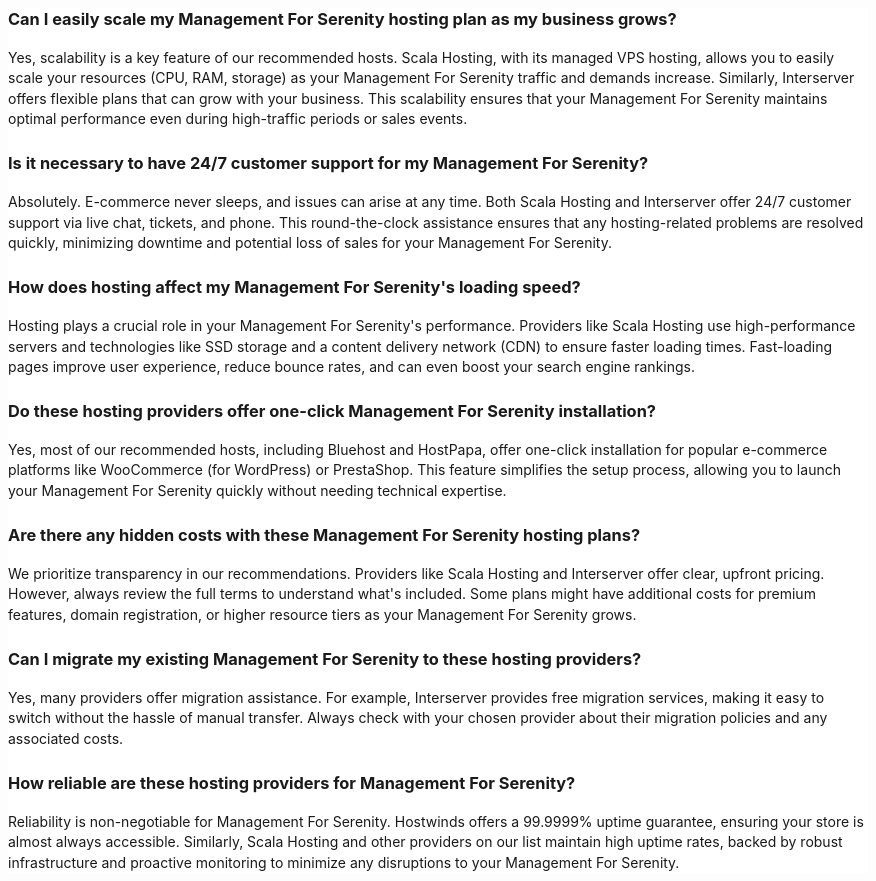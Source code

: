 ### Can I easily scale my Management For Serenity hosting plan as my business grows? 
Yes, scalability is a key feature of our recommended hosts. Scala Hosting, with its managed VPS hosting, allows you to easily scale your resources (CPU, RAM, storage) as your Management For Serenity traffic and demands increase. Similarly, Interserver offers flexible plans that can grow with your business. This scalability ensures that your Management For Serenity maintains optimal performance even during high-traffic periods or sales events.

### Is it necessary to have 24/7 customer support for my Management For Serenity? 
Absolutely. E-commerce never sleeps, and issues can arise at any time. Both Scala Hosting and Interserver offer 24/7 customer support via live chat, tickets, and phone. This round-the-clock assistance ensures that any hosting-related problems are resolved quickly, minimizing downtime and potential loss of sales for your Management For Serenity.

### How does hosting affect my Management For Serenity's loading speed? 
Hosting plays a crucial role in your Management For Serenity's performance. Providers like Scala Hosting use high-performance servers and technologies like SSD storage and a content delivery network (CDN) to ensure faster loading times. Fast-loading pages improve user experience, reduce bounce rates, and can even boost your search engine rankings.

### Do these hosting providers offer one-click Management For Serenity installation? 
Yes, most of our recommended hosts, including Bluehost and HostPapa, offer one-click installation for popular e-commerce platforms like WooCommerce (for WordPress) or PrestaShop. This feature simplifies the setup process, allowing you to launch your Management For Serenity quickly without needing technical expertise.

### Are there any hidden costs with these Management For Serenity hosting plans? 
We prioritize transparency in our recommendations. Providers like Scala Hosting and Interserver offer clear, upfront pricing. However, always review the full terms to understand what's included. Some plans might have additional costs for premium features, domain registration, or higher resource tiers as your Management For Serenity grows.

### Can I migrate my existing Management For Serenity to these hosting providers? 
Yes, many providers offer migration assistance. For example, Interserver provides free migration services, making it easy to switch without the hassle of manual transfer. Always check with your chosen provider about their migration policies and any associated costs.

### How reliable are these hosting providers for Management For Serenity? 
Reliability is non-negotiable for Management For Serenity. Hostwinds offers a 99.9999% uptime guarantee, ensuring your store is almost always accessible. Similarly, Scala Hosting and other providers on our list maintain high uptime rates, backed by robust infrastructure and proactive monitoring to minimize any disruptions to your Management For Serenity.
